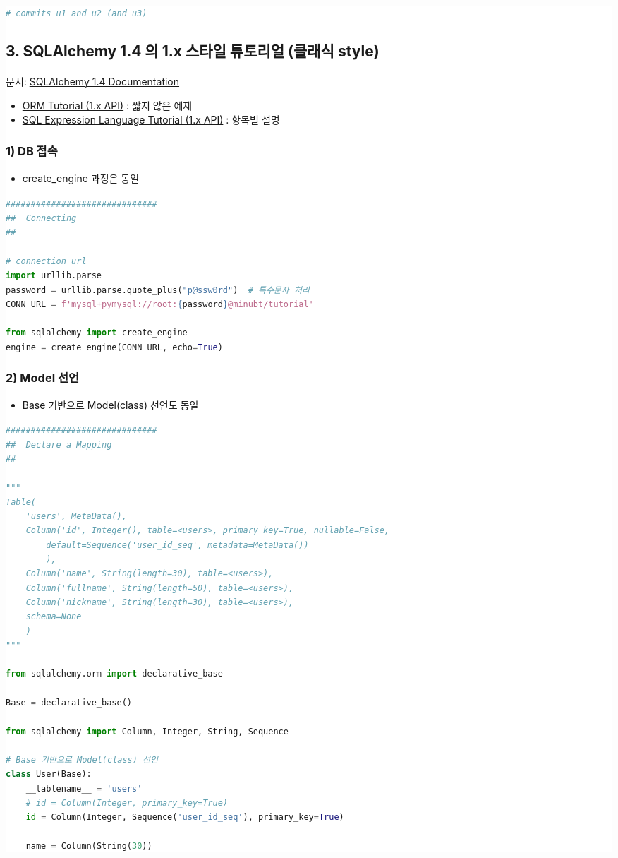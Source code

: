 ```python
# commits u1 and u2 (and u3)
```


## 3. SQLAlchemy 1.4 의 1.x 스타일 튜토리얼 (클래식 style)

문서: [SQLAlchemy 1.4 Documentation](https://docs.sqlalchemy.org/en/14/index.html)

- [ORM Tutorial (1.x API)](https://docs.sqlalchemy.org/en/14/orm/tutorial.html) : 짧지 않은 예제
- [SQL Expression Language Tutorial (1.x API)](https://docs.sqlalchemy.org/en/14/core/tutorial.html) : 항목별 설명


### 1) DB 접속

- create_engine 과정은 동일
 
```python
##############################
##  Connecting
##

# connection url
import urllib.parse
password = urllib.parse.quote_plus("p@ssw0rd")  # 특수문자 처리
CONN_URL = f'mysql+pymysql://root:{password}@minubt/tutorial'

from sqlalchemy import create_engine
engine = create_engine(CONN_URL, echo=True)
```

### 2) Model 선언

- Base 기반으로 Model(class) 선언도 동일

```python
##############################
##  Declare a Mapping
##

"""
Table(
    'users', MetaData(), 
    Column('id', Integer(), table=<users>, primary_key=True, nullable=False, 
        default=Sequence('user_id_seq', metadata=MetaData())
        ), 
    Column('name', String(length=30), table=<users>), 
    Column('fullname', String(length=50), table=<users>), 
    Column('nickname', String(length=30), table=<users>), 
    schema=None
    )
"""

from sqlalchemy.orm import declarative_base

Base = declarative_base()

from sqlalchemy import Column, Integer, String, Sequence

# Base 기반으로 Model(class) 선언
class User(Base):
    __tablename__ = 'users'
    # id = Column(Integer, primary_key=True)
    id = Column(Integer, Sequence('user_id_seq'), primary_key=True)

    name = Column(String(30))
```
